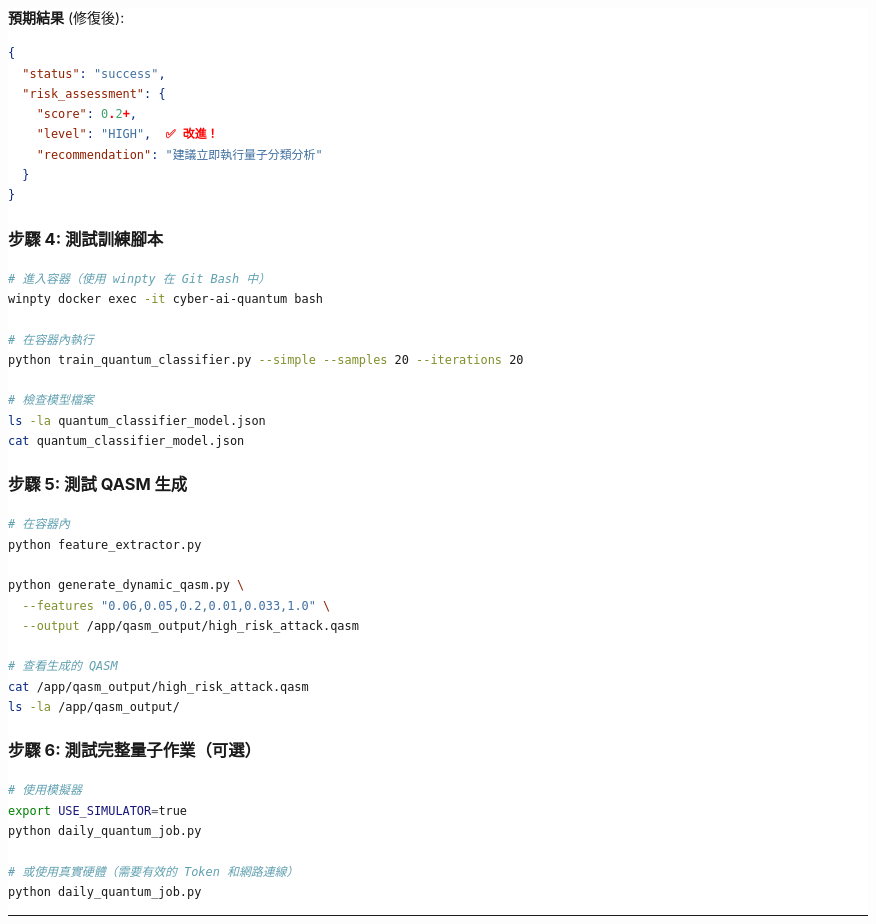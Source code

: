 **預期結果** (修復後):
```json
{
  "status": "success",
  "risk_assessment": {
    "score": 0.2+,
    "level": "HIGH",  ✅ 改進！
    "recommendation": "建議立即執行量子分類分析"
  }
}
```

### 步驟 4: 測試訓練腳本

```bash
# 進入容器（使用 winpty 在 Git Bash 中）
winpty docker exec -it cyber-ai-quantum bash

# 在容器內執行
python train_quantum_classifier.py --simple --samples 20 --iterations 20

# 檢查模型檔案
ls -la quantum_classifier_model.json
cat quantum_classifier_model.json
```

### 步驟 5: 測試 QASM 生成

```bash
# 在容器內
python feature_extractor.py

python generate_dynamic_qasm.py \
  --features "0.06,0.05,0.2,0.01,0.033,1.0" \
  --output /app/qasm_output/high_risk_attack.qasm

# 查看生成的 QASM
cat /app/qasm_output/high_risk_attack.qasm
ls -la /app/qasm_output/
```

### 步驟 6: 測試完整量子作業（可選）

```bash
# 使用模擬器
export USE_SIMULATOR=true
python daily_quantum_job.py

# 或使用真實硬體（需要有效的 Token 和網路連線）
python daily_quantum_job.py
```

---
